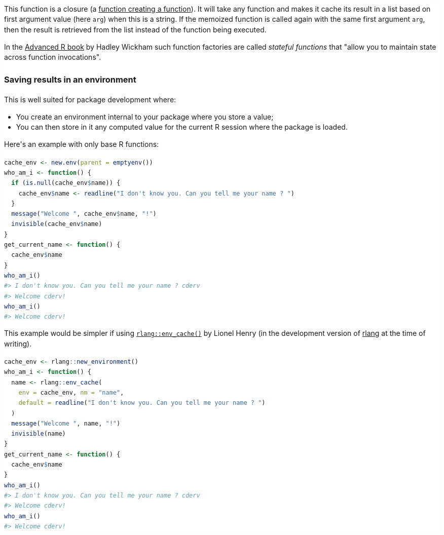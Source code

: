 This function is a closure (a [function creating a function](https://adv-r.hadley.nz/function-factories.html?q=closure#function-factories)). It will take any function and makes it cache its result in a list based on first argument value (here `arg`) when this is a string. If the memoized function is called again with the same first argument `arg`, then the result is retrieved from the list instead of the function being executed.

In the [Advanced R book](https://adv-r.hadley.nz/function-factories.html?q=closure#stateful-funs) by Hadley Wickham such function factories are called *stateful functions* that "allow you to maintain state across function invocations".

### Saving results in an environment

This is well suited for package development where:

-   You create an environment internal to your package where you store a value;
-   You can then store in it any computed value for the current R session where the package is loaded.

Here's an example with only base R functions:

``` r
cache_env <- new.env(parent = emptyenv())
who_am_i <- function() {
  if (is.null(cache_env$name)) {
    cache_env$name <- readline("I don't know you. Can you tell me your name ? ")
  }
  message("Welcome ", cache_env$name, "!")
  invisible(cache_env$name)
}
get_current_name <- function() {
  cache_env$name
}
who_am_i()
#> I don't know you. Can you tell me your name ? cderv
#> Welcome cderv!
who_am_i()
#> Welcome cderv!
```

This example would be simpler if using [`rlang::env_cache()`](https://rlang.r-lib.org/reference/env_cache.html) by Lionel Henry (in the development version of [rlang](https://rlang.r-lib.org/) at the time of writing).

``` r
cache_env <- rlang::new_environment()
who_am_i <- function() {
  name <- rlang::env_cache(
    env = cache_env, nm = "name", 
    default = readline("I don't know you. Can you tell me your name ? ")
  )
  message("Welcome ", name, "!")
  invisible(name)
}
get_current_name <- function() {
  cache_env$name
}
who_am_i()
#> I don't know you. Can you tell me your name ? cderv
#> Welcome cderv!
who_am_i()
#> Welcome cderv!
```
